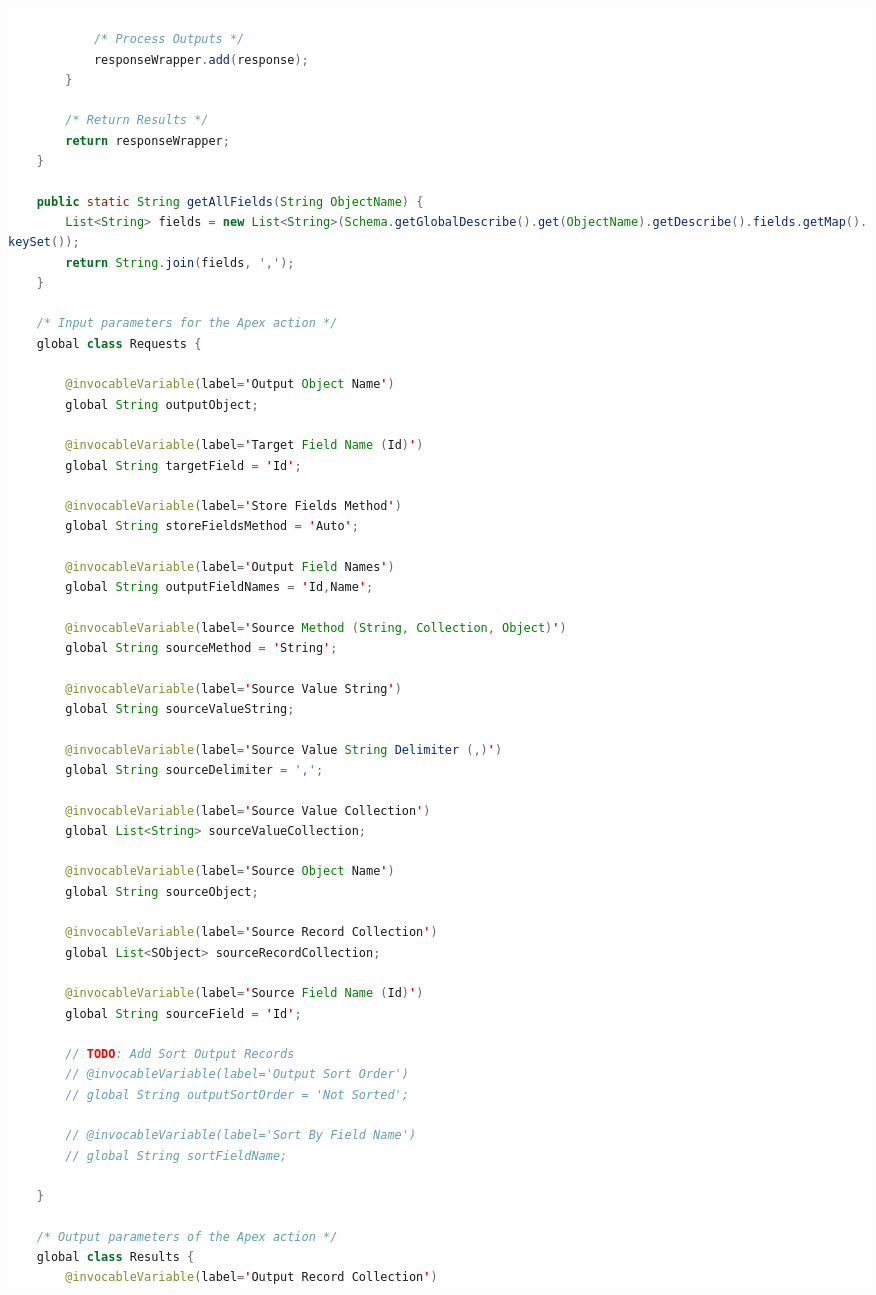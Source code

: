 ```java

            /* Process Outputs */
            responseWrapper.add(response);
        }

        /* Return Results */
        return responseWrapper;
    }

    public static String getAllFields(String ObjectName) {
        List<String> fields = new List<String>(Schema.getGlobalDescribe().get(ObjectName).getDescribe().fields.getMap().keySet());
        return String.join(fields, ',');
    }

    /* Input parameters for the Apex action */
    global class Requests {
        
        @invocableVariable(label='Output Object Name')
        global String outputObject;

        @invocableVariable(label='Target Field Name (Id)')
        global String targetField = 'Id';

        @invocableVariable(label='Store Fields Method')
        global String storeFieldsMethod = 'Auto';

        @invocableVariable(label='Output Field Names')
        global String outputFieldNames = 'Id,Name';

        @invocableVariable(label='Source Method (String, Collection, Object)')
        global String sourceMethod = 'String';

        @invocableVariable(label='Source Value String')
        global String sourceValueString;

        @invocableVariable(label='Source Value String Delimiter (,)')
        global String sourceDelimiter = ',';

        @invocableVariable(label='Source Value Collection')
        global List<String> sourceValueCollection;

        @invocableVariable(label='Source Object Name')
        global String sourceObject;  

        @invocableVariable(label='Source Record Collection')
        global List<SObject> sourceRecordCollection;

        @invocableVariable(label='Source Field Name (Id)')
        global String sourceField = 'Id';

        // TODO: Add Sort Output Records
        // @invocableVariable(label='Output Sort Order')
        // global String outputSortOrder = 'Not Sorted';

        // @invocableVariable(label='Sort By Field Name')
        // global String sortFieldName;

    }

    /* Output parameters of the Apex action */
    global class Results {
        @invocableVariable(label='Output Record Collection')
```